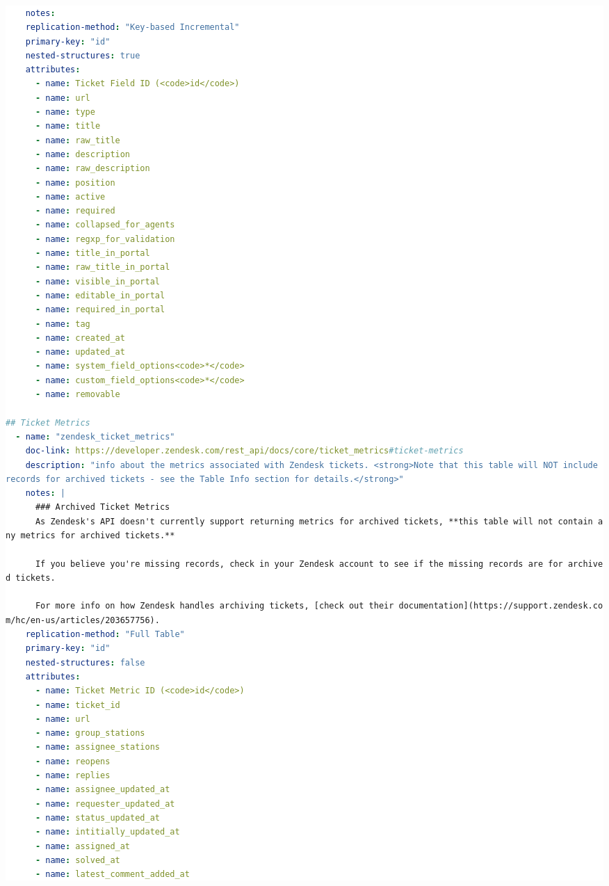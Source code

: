 ```yaml
    notes: 
    replication-method: "Key-based Incremental"
    primary-key: "id"
    nested-structures: true
    attributes:
      - name: Ticket Field ID (<code>id</code>)
      - name: url
      - name: type
      - name: title
      - name: raw_title
      - name: description
      - name: raw_description
      - name: position
      - name: active
      - name: required
      - name: collapsed_for_agents
      - name: regxp_for_validation
      - name: title_in_portal
      - name: raw_title_in_portal
      - name: visible_in_portal
      - name: editable_in_portal
      - name: required_in_portal
      - name: tag
      - name: created_at
      - name: updated_at
      - name: system_field_options<code>*</code>
      - name: custom_field_options<code>*</code>
      - name: removable

## Ticket Metrics
  - name: "zendesk_ticket_metrics"
    doc-link: https://developer.zendesk.com/rest_api/docs/core/ticket_metrics#ticket-metrics
    description: "info about the metrics associated with Zendesk tickets. <strong>Note that this table will NOT include records for archived tickets - see the Table Info section for details.</strong>"
    notes: |
      ### Archived Ticket Metrics
      As Zendesk's API doesn't currently support returning metrics for archived tickets, **this table will not contain any metrics for archived tickets.**

      If you believe you're missing records, check in your Zendesk account to see if the missing records are for archived tickets.
      
      For more info on how Zendesk handles archiving tickets, [check out their documentation](https://support.zendesk.com/hc/en-us/articles/203657756).
    replication-method: "Full Table"
    primary-key: "id"
    nested-structures: false
    attributes:
      - name: Ticket Metric ID (<code>id</code>)
      - name: ticket_id
      - name: url
      - name: group_stations
      - name: assignee_stations
      - name: reopens
      - name: replies
      - name: assignee_updated_at
      - name: requester_updated_at
      - name: status_updated_at
      - name: intitially_updated_at
      - name: assigned_at
      - name: solved_at
      - name: latest_comment_added_at
```